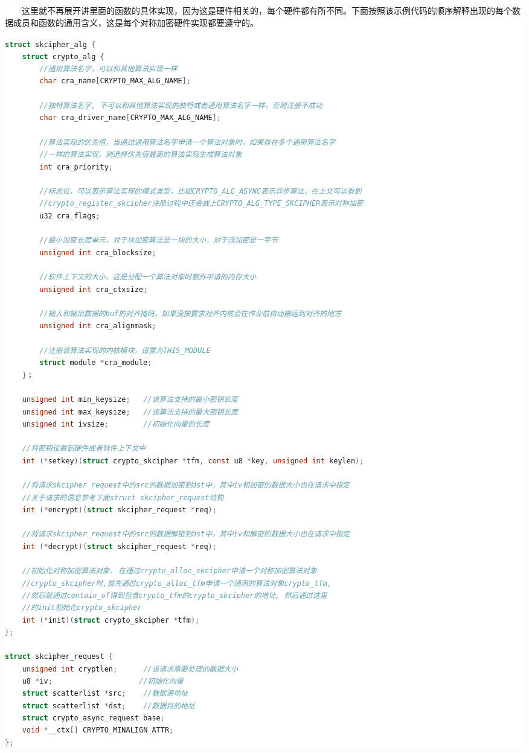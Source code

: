 &emsp;&emsp;这里就不再展开讲里面的函数的具体实现，因为这是硬件相关的，每个硬件都有所不同。下面按照该示例代码的顺序解释出现的每个数据成员和函数的通用含义，这是每个对称加密硬件实现都要遵守的。

```c
struct skcipher_alg {
    struct crypto_alg {
        //通用算法名字，可以和其他算法实现一样
        char cra_name[CRYPTO_MAX_ALG_NAME];
        
        //独特算法名字, 不可以和其他算法实现的独特或者通用算法名字一样，否则注册不成功
        char cra_driver_name[CRYPTO_MAX_ALG_NAME];
        
        //算法实现的优先值，当通过通用算法名字申请一个算法对象时，如果存在多个通用算法名字
        //一样的算法实现，则选择优先值最高的算法实现生成算法对象
        int cra_priority;
        
        //标志位，可以表示算法实现的模式类型，比如CRYPTO_ALG_ASYNC表示异步算法，在上文可以看到
        //crypto_register_skcipher注册过程中还会或上CRYPTO_ALG_TYPE_SKCIPHER表示对称加密
        u32 cra_flags;
        
        //最小加密长度单元，对于块加密算法是一块的大小，对于流加密是一字节
        unsigned int cra_blocksize;
        
        //软件上下文的大小，这是分配一个算法对象时额外申请的内存大小
        unsigned int cra_ctxsize;
        
        //输入和输出数据的buf的对齐掩码，如果没按要求对齐内核会在作业前自动搬运到对齐的地方
        unsigned int cra_alignmask;
        
        //注册该算法实现的内核模块，设置为THIS_MODULE
        struct module *cra_module;
    }；		

	unsigned int min_keysize;	//该算法支持的最小密钥长度
	unsigned int max_keysize;	//该算法支持的最大密钥长度	
	unsigned int ivsize;    	//初始化向量的长度
	
    //将密钥设置到硬件或者软件上下文中
    int (*setkey)(struct crypto_skcipher *tfm, const u8 *key, unsigned int keylen);	
        
    //将请求skcipher_request中的src的数据加密到dst中，其中iv和加密的数据大小也在请求中指定
    //关于请求的信息参考下面struct skcipher_request结构
    int (*encrypt)(struct skcipher_request *req);
        
    //将请求skcipher_request中的src的数据解密到dst中，其中iv和解密的数据大小也在请求中指定    
    int (*decrypt)(struct skcipher_request *req); 
        
    //初始化对称加密算法对象. 在通过crypto_alloc_skcipher申请一个对称加密算法对象
    //crypto_skcipher时,首先通过crypto_alloc_tfm申请一个通用的算法对象crypto_tfm,
    //然后就通过contain_of得到包含crypto_tfm的crypto_skcipher的地址, 然后通过这里
    //的init初始化crypto_skcipher
    int (*init)(struct crypto_skcipher *tfm);					
}; 

struct skcipher_request {
	unsigned int cryptlen;		//该请求需要处理的数据大小
	u8 *iv;					   //初始化向量	
	struct scatterlist *src;    //数据源地址
	struct scatterlist *dst;    //数据目的地址
	struct crypto_async_request base;
	void *__ctx[] CRYPTO_MINALIGN_ATTR;
};
```
